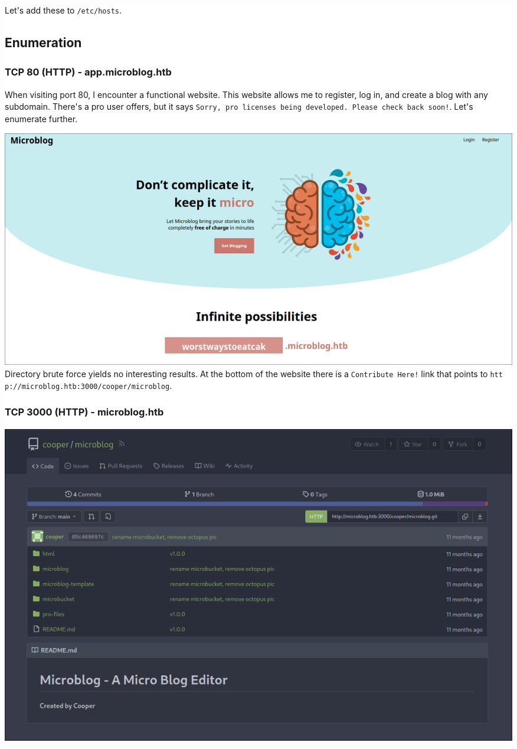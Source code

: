 Let's add these to `/etc/hosts`.

## Enumeration

### TCP 80 (HTTP) - app.microblog.htb

When visiting port 80, I encounter a functional website. This website allows me to register, log in, and create a blog with any subdomain. There's a pro user offers, but it says `Sorry, pro licenses being developed. Please check back soon!`. Let's enumerate further.

![app_microblog](./img/app_microblog.png)
Directory brute force yields no interesting results. At the bottom of the website there is a `Contribute Here!` link that points to `http://microblog.htb:3000/cooper/microblog`.

### TCP 3000 (HTTP) - microblog.htb

![microblog](./img/microblog.png)